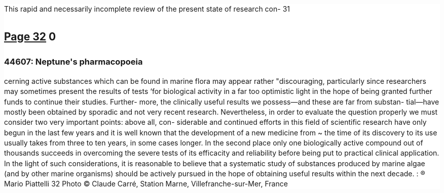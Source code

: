 This rapid and necessarily incomplete 
review of the present state of research con- 
31

## [Page 32](https://demo.humlab.umu.se/courier/074776engo.pdf#page=32) 0

### 44607: Neptune's pharmacopoeia

cerning active substances which can be 
found in marine flora may appear rather 
"discouraging, particularly since researchers 
may sometimes present the results of tests 
‘for biological activity in a far too optimistic 
light in the hope of being granted further 
funds to continue their studies. Further- 
more, the clinically useful results we 
possess—and these are far from substan- 
tial—have mostly been obtained by 
sporadic and not very recent research. 
Nevertheless, in order to evaluate the 
question properly we must consider two 
very important points: above all, con- 
siderable and continued efforts in this field 
of scientific research have only begun in 
the last few years and it is well known that 
the development of a new medicine from 
~ the time of its discovery to its use usually 
takes from three to ten years, in some 
cases longer. In the second place only one 
biologically active compound out of 
thousands succeeds in overcoming the 
severe tests of its efficacity and reliability 
before being put to practical clinical 
application. 
In the light of such considerations, it is 
reasonable to believe that a systematic 
study of substances produced by marine 
algae (and by other marine organisms) 
should be actively pursued in the hope of 
obtaining useful results within the next 
decade. : 
® Mario Piattelli 
32 
Photo © Claude Carré, Station Marne, Villefranche-sur-Mer, France 
     
       
      
  
     
  
  
  
  
    